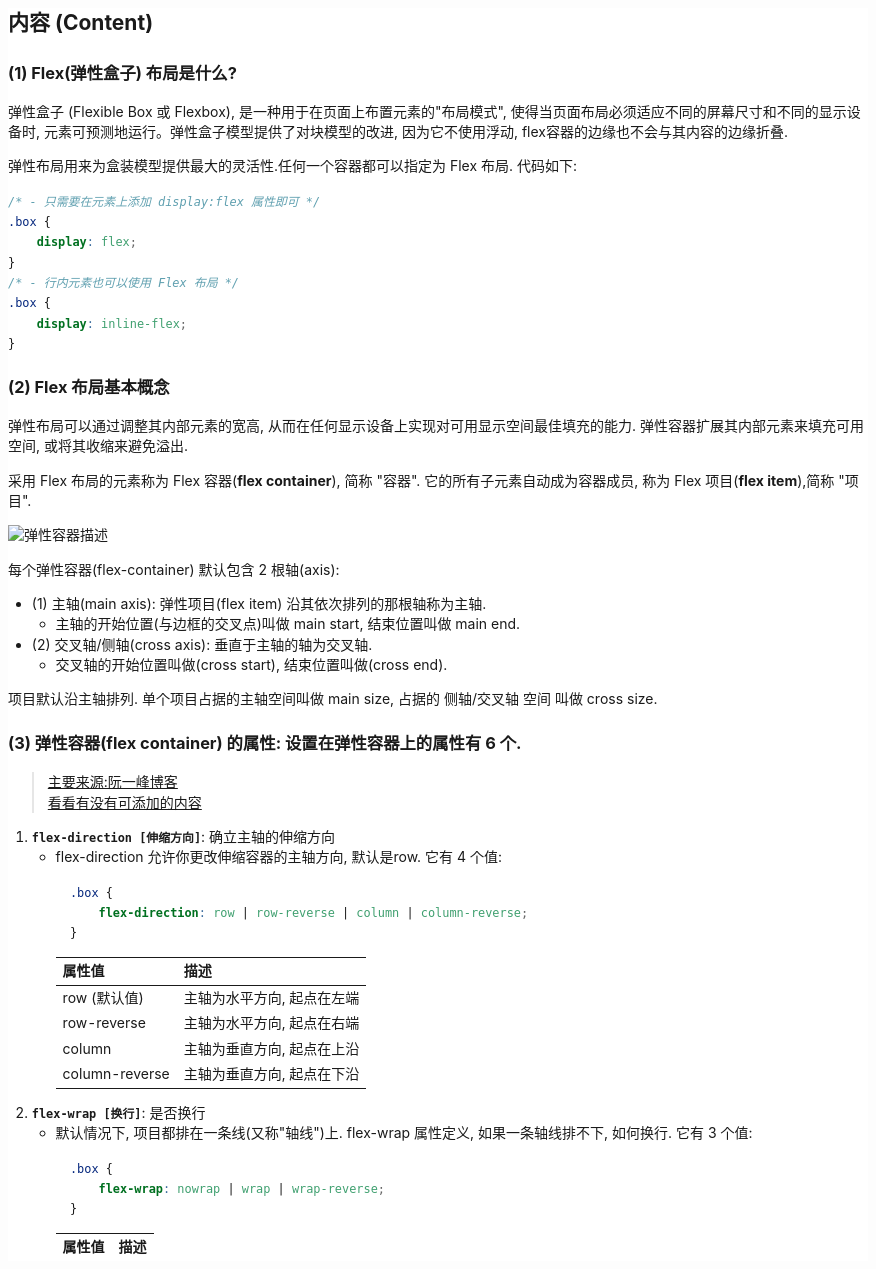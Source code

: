 ## 内容 (Content)

### (1) Flex(弹性盒子) 布局是什么?

弹性盒子 (Flexible Box 或 Flexbox), 是一种用于在页面上布置元素的"布局模式", 使得当页面布局必须适应不同的屏幕尺寸和不同的显示设备时, 元素可预测地运行。弹性盒子模型提供了对块模型的改进, 因为它不使用浮动, flex容器的边缘也不会与其内容的边缘折叠.

弹性布局用来为盒装模型提供最大的灵活性.任何一个容器都可以指定为 Flex 布局. 代码如下:
```css
/* - 只需要在元素上添加 display:flex 属性即可 */
.box {
    display: flex;
}
/* - 行内元素也可以使用 Flex 布局 */
.box {
    display: inline-flex;
}
```

### (2) Flex 布局基本概念
弹性布局可以通过调整其内部元素的宽高, 从而在任何显示设备上实现对可用显示空间最佳填充的能力. 弹性容器扩展其内部元素来填充可用空间, 或将其收缩来避免溢出.

采用 Flex 布局的元素称为 Flex 容器(**flex container**), 简称 "容器". 它的所有子元素自动成为容器成员, 称为 Flex 项目(**flex item**),简称 "项目".  

![弹性容器描述](./images/flexbox.png)  

每个弹性容器(flex-container) 默认包含 2 根轴(axis):
  + (1) 主轴(main axis): 弹性项目(flex item) 沿其依次排列的那根轴称为主轴.
      - 主轴的开始位置(与边框的交叉点)叫做 main start, 结束位置叫做 main end.
  + (2) 交叉轴/侧轴(cross axis): 垂直于主轴的轴为交叉轴.
      - 交叉轴的开始位置叫做(cross start), 结束位置叫做(cross end).

项目默认沿主轴排列. 单个项目占据的主轴空间叫做 main size, 占据的 侧轴/交叉轴 空间
叫做 cross size.

### (3) 弹性容器(flex container) 的属性: 设置在弹性容器上的属性有 6 个.
> [主要来源:阮一峰博客](http://www.ruanyifeng.com/blog/2015/07/flex-grammar.html)  
> [看看有没有可添加的内容](https://juejin.im/post/58e3a5a0a0bb9f0069fc16bb)   
1. **`flex-direction [伸缩方向]`**: 确立主轴的伸缩方向
    + flex-direction 允许你更改伸缩容器的主轴方向, 默认是row. 它有 4 个值: 
      ```css
        .box {
            flex-direction: row | row-reverse | column | column-reverse;
        }
      ```
      | 属性值 | 描述 |
      |:------|:------ |
      |row (默认值) | 主轴为水平方向, 起点在左端 |
      |row-reverse | 主轴为水平方向, 起点在右端 |
      |column | 主轴为垂直方向, 起点在上沿 |
      |column-reverse | 主轴为垂直方向, 起点在下沿 |
2. **`flex-wrap [换行]`**: 是否换行
    + 默认情况下, 项目都排在一条线(又称"轴线")上. flex-wrap 属性定义,
      如果一条轴线排不下, 如何换行. 它有 3 个值: 
      ```css
        .box {
            flex-wrap: nowrap | wrap | wrap-reverse;
        }
      ```
      | 属性值 | 描述 |
      |:------|:------ |